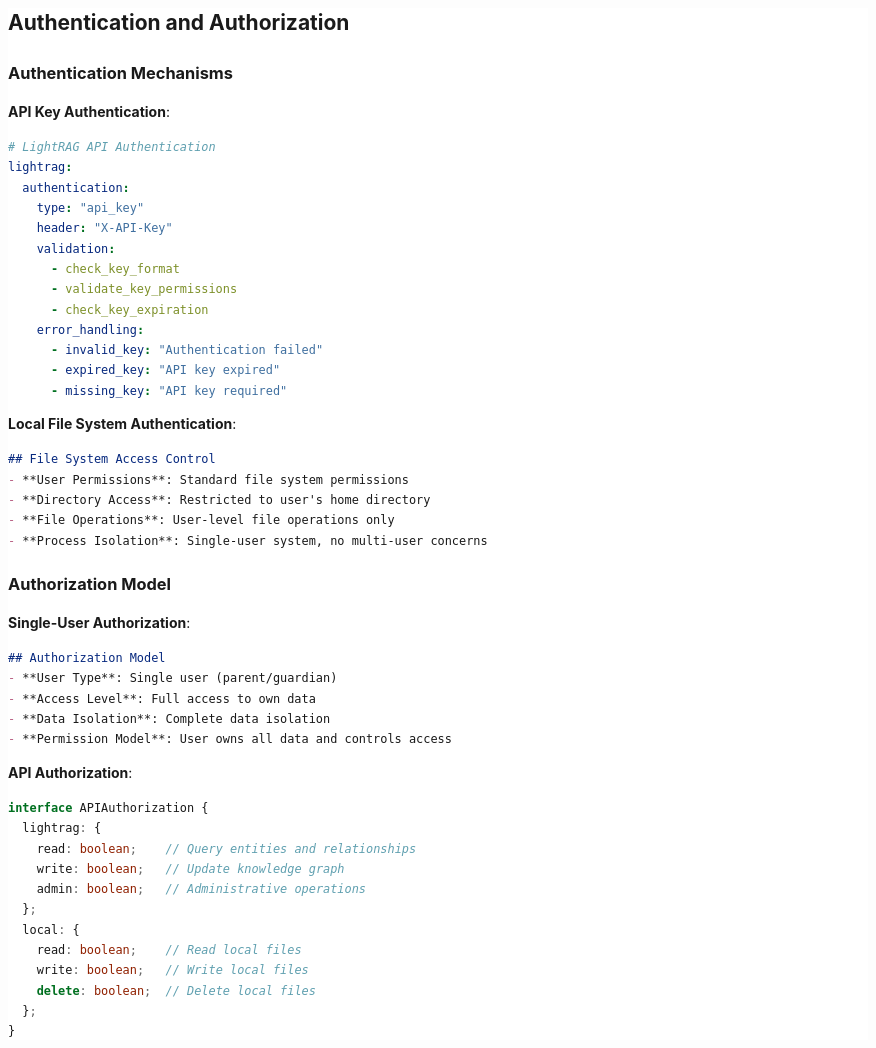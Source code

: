 ## Authentication and Authorization

### Authentication Mechanisms

**API Key Authentication**:
```yaml
# LightRAG API Authentication
lightrag:
  authentication:
    type: "api_key"
    header: "X-API-Key"
    validation:
      - check_key_format
      - validate_key_permissions
      - check_key_expiration
    error_handling:
      - invalid_key: "Authentication failed"
      - expired_key: "API key expired"
      - missing_key: "API key required"
```

**Local File System Authentication**:
```markdown
## File System Access Control
- **User Permissions**: Standard file system permissions
- **Directory Access**: Restricted to user's home directory
- **File Operations**: User-level file operations only
- **Process Isolation**: Single-user system, no multi-user concerns
```

### Authorization Model

**Single-User Authorization**:
```markdown
## Authorization Model
- **User Type**: Single user (parent/guardian)
- **Access Level**: Full access to own data
- **Data Isolation**: Complete data isolation
- **Permission Model**: User owns all data and controls access
```

**API Authorization**:
```typescript
interface APIAuthorization {
  lightrag: {
    read: boolean;    // Query entities and relationships
    write: boolean;   // Update knowledge graph
    admin: boolean;   // Administrative operations
  };
  local: {
    read: boolean;    // Read local files
    write: boolean;   // Write local files
    delete: boolean;  // Delete local files
  };
}
```
